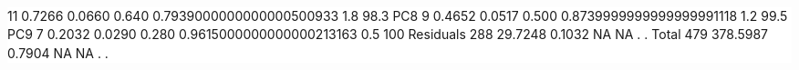    <td style="text-align:right;"> 11 </td>
   <td style="text-align:right;"> 0.7266 </td>
   <td style="text-align:right;"> 0.0660 </td>
   <td style="text-align:right;"> 0.640 </td>
   <td style="text-align:left;"> 0.7939000000000000500933 </td>
   <td style="text-align:left;"> 1.8 </td>
   <td style="text-align:left;"> 98.3 </td>
  </tr>
  <tr>
   <td style="text-align:left; padding-left: 2em;" indentlevel="1"> PC8 </td>
   <td style="text-align:right;"> 9 </td>
   <td style="text-align:right;"> 0.4652 </td>
   <td style="text-align:right;"> 0.0517 </td>
   <td style="text-align:right;"> 0.500 </td>
   <td style="text-align:left;"> 0.8739999999999999991118 </td>
   <td style="text-align:left;"> 1.2 </td>
   <td style="text-align:left;"> 99.5 </td>
  </tr>
  <tr>
   <td style="text-align:left; padding-left: 2em;" indentlevel="1"> PC9 </td>
   <td style="text-align:right;"> 7 </td>
   <td style="text-align:right;"> 0.2032 </td>
   <td style="text-align:right;"> 0.0290 </td>
   <td style="text-align:right;"> 0.280 </td>
   <td style="text-align:left;"> 0.9615000000000000213163 </td>
   <td style="text-align:left;"> 0.5 </td>
   <td style="text-align:left;"> 100 </td>
  </tr>
  <tr>
   <td style="text-align:left;"> Residuals </td>
   <td style="text-align:right;"> 288 </td>
   <td style="text-align:right;"> 29.7248 </td>
   <td style="text-align:right;"> 0.1032 </td>
   <td style="text-align:right;"> NA </td>
   <td style="text-align:left;"> NA </td>
   <td style="text-align:left;"> . </td>
   <td style="text-align:left;"> . </td>
  </tr>
  <tr>
   <td style="text-align:left;"> Total </td>
   <td style="text-align:right;"> 479 </td>
   <td style="text-align:right;"> 378.5987 </td>
   <td style="text-align:right;"> 0.7904 </td>
   <td style="text-align:right;"> NA </td>
   <td style="text-align:left;"> NA </td>
   <td style="text-align:left;"> . </td>
   <td style="text-align:left;"> . </td>
  </tr>
</tbody>
</table>
